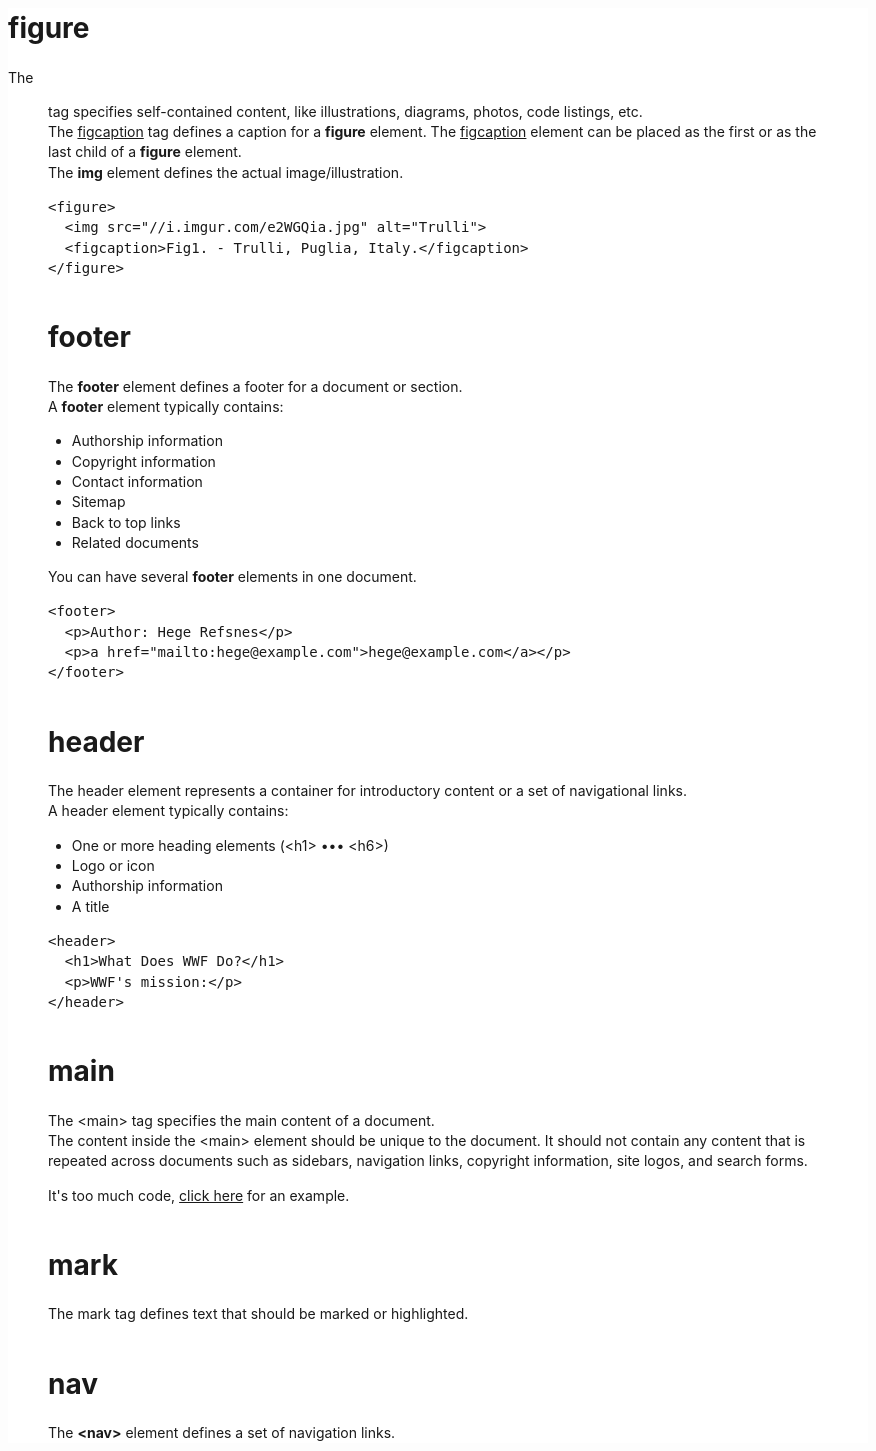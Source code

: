 <h1>figure</h1>
The <figure> tag specifies self-contained content, like illustrations, diagrams, photos, code listings, etc.
<br>
The <a href="#figcaption">figcaption</a> tag defines a caption for a <b>figure</b> element. The <a href="#figcaption">figcaption</a> element can be placed as the first or as the last child of a <b>figure</b> element.
<br>
The <b>img</b> element defines the actual image/illustration.
<pre>
&lt;figure&gt;
  &lt;img src="//i.imgur.com/e2WGQia.jpg" alt="Trulli"&gt;
  &lt;figcaption&gt;Fig1. - Trulli, Puglia, Italy.&lt;/figcaption&gt;
&lt;/figure&gt;
</pre>
<h1>footer</h1>
The <b>footer</b> element defines a footer for a document or section.
<br>
A <b>footer</b> element typically contains:
<ul>
  <li>Authorship information</li>
  <li>Copyright information</li>
  <li>Contact information</li>
  <li>Sitemap</li>
  <li>Back to top links</li>
  <li>Related documents</li>
</ul>
You can have several <b>footer</b> elements in one document.
<pre>
&lt;footer&gt;
  &lt;p&gt;Author: Hege Refsnes&lt;/p&gt;
  &lt;p&gt;a href="mailto:hege@example.com"&gt;hege@example.com&lt;/a&gt;&lt;/p&gt;
&lt;/footer&gt;
</pre>
<h1>header</h1>
The header element represents a container for introductory content or a set of navigational links.
<br>
A header element typically contains:
<ul>
  <li>One or more heading elements (&lt;h1&gt; ••• &lt;h6&gt;)</li>
  <li>Logo or icon</li>
  <li>Authorship information</li>
  <li>A title</li>
</ul>
<pre>
&lt;header&gt;
  &lt;h1&gt;What Does WWF Do?&lt;/h1&gt;
  &lt;p&gt;WWF's mission:&lt;/p&gt;
&lt;/header&gt;
</pre>
<h1>main</h1>
The &lt;main&gt; tag specifies the main content of a document.
<br>
The content inside the &lt;main&gt; element should be unique to the document. It should not contain any content that is repeated across documents such as sidebars, navigation links, copyright information, site logos, and search forms.
<p></p>
It's too much code, <a href="https://github.com/BGP100/News/blob/main/index.html">click here</a> for an example.
<h1>mark</h1>
The mark tag defines text that should be marked or highlighted.
<h1>nav</h1>
The <b>&lt;nav&gt;</b> element defines a set of navigation links.
<p></p>